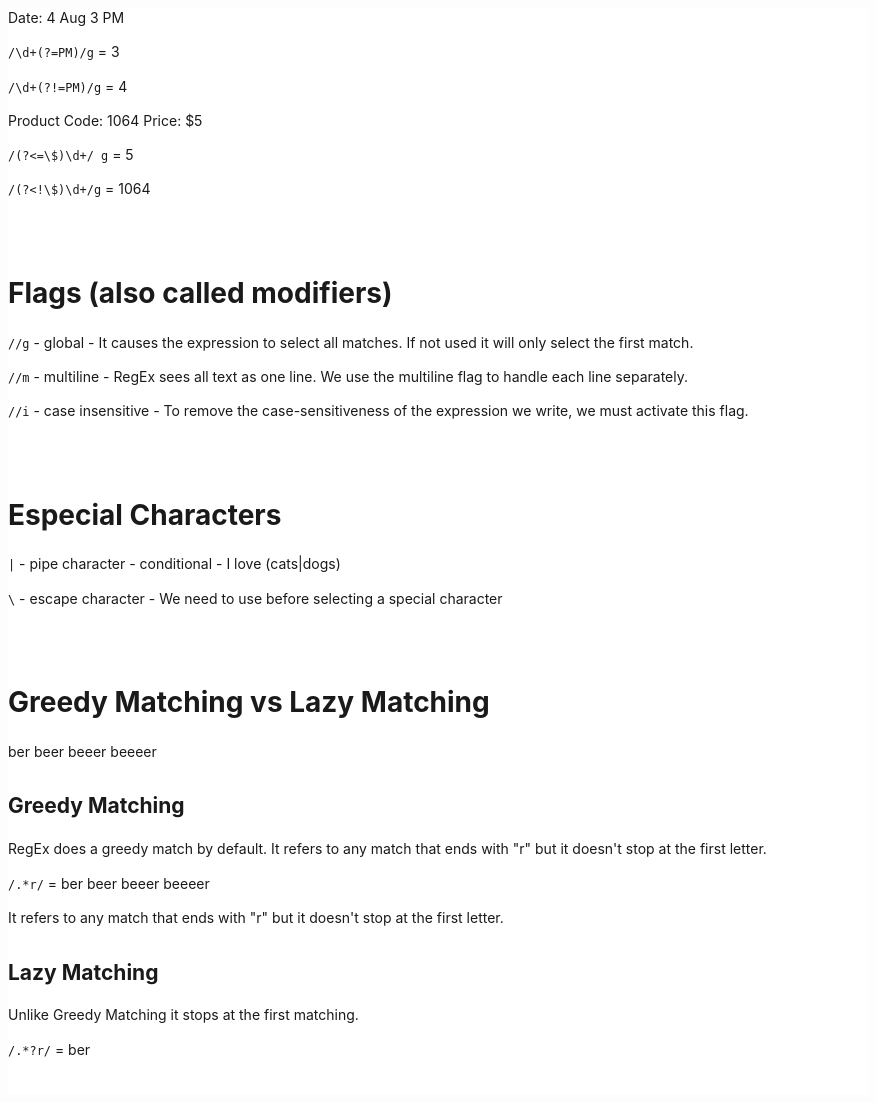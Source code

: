 Date: 4 Aug 3 PM

`/\d+(?=PM)/g` = 3

`/\d+(?!=PM)/g` = 4

Product Code: 1064 Price: $5

`/(?<=\$)\d+/ g` = 5

`/(?<!\$)\d+/g` = 1064

<br/>

# Flags (also called modifiers)

`//g` - global - It causes the expression to select all matches. If not used it will only select the first match.

`//m` - multiline - RegEx sees all text as one line. We use the multiline flag to handle each line separately.

`//i` - case insensitive - To remove the case-sensitiveness of the expression we write, we must activate this flag.

<br/>

# Especial Characters

`|` - pipe character - conditional - I love (cats|dogs)

`\` - escape character - We need to use before selecting a special character

<br/>

# Greedy Matching vs Lazy Matching

ber beer beeer beeeer

## Greedy Matching

RegEx does a greedy match by default. It refers to any match that ends with "r" but it doesn't stop at the first letter.

`/.*r/` = ber beer beeer beeeer

It refers to any match that ends with "r" but it doesn't stop at the first letter.

## Lazy Matching

Unlike Greedy Matching it stops at the first matching.

`/.*?r/` = ber

<br/>
